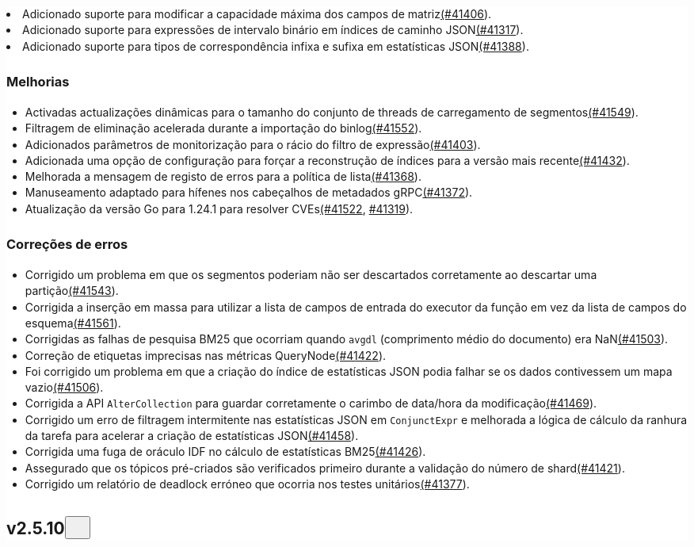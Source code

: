 <li>Adicionado suporte para modificar a capacidade máxima dos campos de matriz<a href="https://github.com/milvus-io/milvus/pull/41406">(#41406</a>).</li>
<li>Adicionado suporte para expressões de intervalo binário em índices de caminho JSON<a href="https://github.com/milvus-io/milvus/pull/41317">(#41317</a>).</li>
<li>Adicionado suporte para tipos de correspondência infixa e sufixa em estatísticas JSON<a href="https://github.com/milvus-io/milvus/pull/41388">(#41388</a>).</li>
</ul>
<h3 id="Improvements" class="common-anchor-header">Melhorias</h3><ul>
<li>Activadas actualizações dinâmicas para o tamanho do conjunto de threads de carregamento de segmentos<a href="https://github.com/milvus-io/milvus/pull/41549">(#41549</a>).</li>
<li>Filtragem de eliminação acelerada durante a importação do binlog<a href="https://github.com/milvus-io/milvus/pull/41552">(#41552</a>).</li>
<li>Adicionados parâmetros de monitorização para o rácio do filtro de expressão<a href="https://github.com/milvus-io/milvus/pull/41403">(#41403</a>).</li>
<li>Adicionada uma opção de configuração para forçar a reconstrução de índices para a versão mais recente<a href="https://github.com/milvus-io/milvus/pull/41432">(#41432</a>).</li>
<li>Melhorada a mensagem de registo de erros para a política de lista<a href="https://github.com/milvus-io/milvus/pull/41368">(#41368</a>).</li>
<li>Manuseamento adaptado para hífenes nos cabeçalhos de metadados gRPC<a href="https://github.com/milvus-io/milvus/pull/41372">(#41372</a>).</li>
<li>Atualização da versão Go para 1.24.1 para resolver CVEs<a href="https://github.com/milvus-io/milvus/pull/41522">(#41522</a>, <a href="https://github.com/milvus-io/milvus/pull/41319">#41319</a>).</li>
</ul>
<h3 id="Bug-fixes" class="common-anchor-header">Correções de erros</h3><ul>
<li>Corrigido um problema em que os segmentos poderiam não ser descartados corretamente ao descartar uma partição<a href="https://github.com/milvus-io/milvus/pull/41543">(#41543</a>).</li>
<li>Corrigida a inserção em massa para utilizar a lista de campos de entrada do executor da função em vez da lista de campos do esquema<a href="https://github.com/milvus-io/milvus/pull/41561">(#41561</a>).</li>
<li>Corrigidas as falhas de pesquisa BM25 que ocorriam quando <code translate="no">avgdl</code> (comprimento médio do documento) era NaN<a href="https://github.com/milvus-io/milvus/pull/41503">(#41503</a>).</li>
<li>Correção de etiquetas imprecisas nas métricas QueryNode<a href="https://github.com/milvus-io/milvus/pull/41422">(#41422</a>).</li>
<li>Foi corrigido um problema em que a criação do índice de estatísticas JSON podia falhar se os dados contivessem um mapa vazio<a href="https://github.com/milvus-io/milvus/pull/41506">(#41506</a>).</li>
<li>Corrigida a API <code translate="no">AlterCollection</code> para guardar corretamente o carimbo de data/hora da modificação<a href="https://github.com/milvus-io/milvus/pull/41469">(#41469</a>).</li>
<li>Corrigido um erro de filtragem intermitente nas estatísticas JSON em <code translate="no">ConjunctExpr</code> e melhorada a lógica de cálculo da ranhura da tarefa para acelerar a criação de estatísticas JSON<a href="https://github.com/milvus-io/milvus/pull/41458">(#41458</a>).</li>
<li>Corrigida uma fuga de oráculo IDF no cálculo de estatísticas BM25<a href="https://github.com/milvus-io/milvus/pull/41426">(#41426</a>).</li>
<li>Assegurado que os tópicos pré-criados são verificados primeiro durante a validação do número de shard<a href="https://github.com/milvus-io/milvus/pull/41421">(#41421</a>).</li>
<li>Corrigido um relatório de deadlock erróneo que ocorria nos testes unitários<a href="https://github.com/milvus-io/milvus/pull/41377">(#41377</a>).</li>
</ul>
<h2 id="v2510" class="common-anchor-header">v2.5.10<button data-href="#v2510" class="anchor-icon" translate="no">
      <svg translate="no"
        aria-hidden="true"
        focusable="false"
        height="20"
        version="1.1"
        viewBox="0 0 16 16"
        width="16"
      >
        <path
          fill="#0092E4"
          fill-rule="evenodd"
